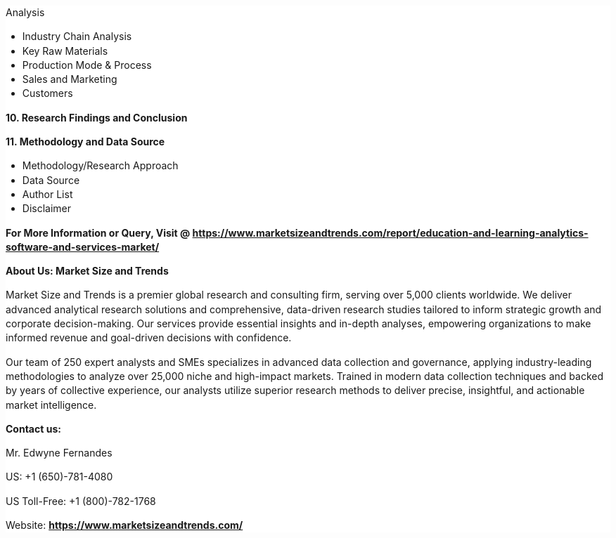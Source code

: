 Analysis</strong></p><ul><li>Industry Chain Analysis</li><li>Key Raw Materials</li><li>Production Mode &amp; Process</li><li>Sales and Marketing</li><li>Customers</li></ul><p><strong>10. Research Findings and Conclusion</strong></p><p><strong>11. Methodology and Data Source</strong></p><ul><li>Methodology/Research Approach</li><li>Data Source</li><li>Author List</li><li>Disclaimer</li></ul></p><p><strong>For More Information or Query, Visit @ <a href="https://www.marketsizeandtrends.com/report/education-and-learning-analytics-software-and-services-market/">https://www.marketsizeandtrends.com/report/education-and-learning-analytics-software-and-services-market/</a></strong></p><p><strong>About Us: Market Size and Trends</strong></p><p>Market Size and Trends is a premier global research and consulting firm, serving over 5,000 clients worldwide. We deliver advanced analytical research solutions and comprehensive, data-driven research studies tailored to inform strategic growth and corporate decision-making. Our services provide essential insights and in-depth analyses, empowering organizations to make informed revenue and goal-driven decisions with confidence.</p><p>Our team of 250 expert analysts and SMEs specializes in advanced data collection and governance, applying industry-leading methodologies to analyze over 25,000 niche and high-impact markets. Trained in modern data collection techniques and backed by years of collective experience, our analysts utilize superior research methods to deliver precise, insightful, and actionable market intelligence.</p><p><strong>Contact us:</strong></p><p>Mr. Edwyne Fernandes</p><p>US: +1 (650)-781-4080</p><p>US Toll-Free: +1 (800)-782-1768</p><p>Website: <strong><a href="https://www.marketsizeandtrends.com/">https://www.marketsizeandtrends.com/</a></strong></p>
